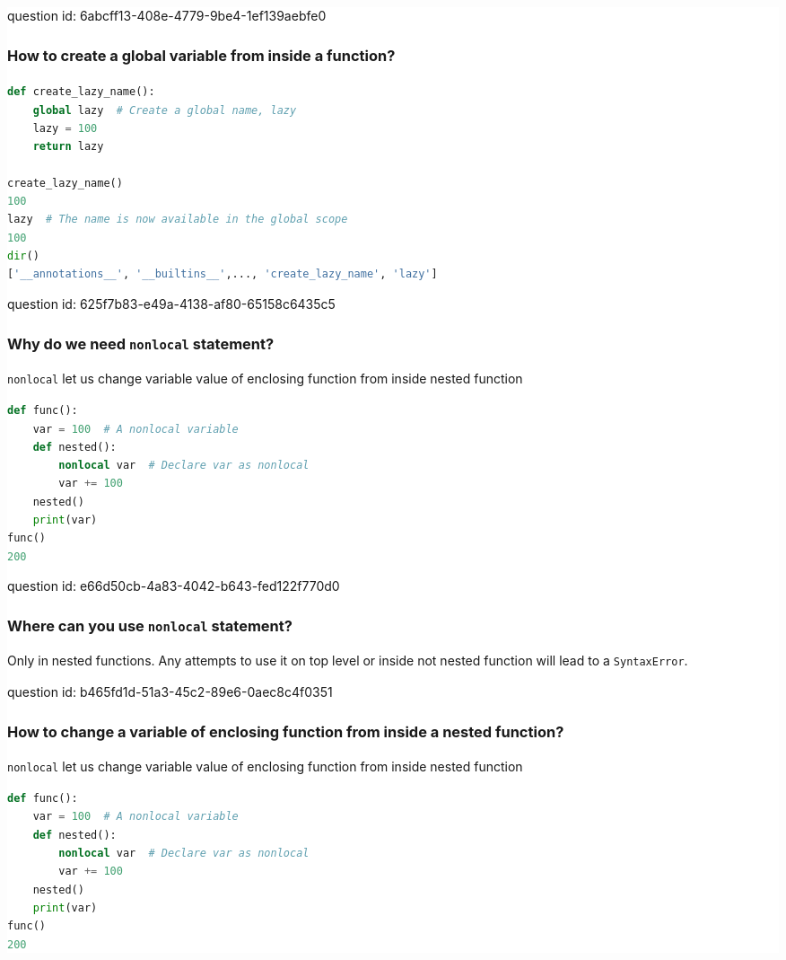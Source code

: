 question id: 6abcff13-408e-4779-9be4-1ef139aebfe0

### How to create a global variable from inside a function?

```python
def create_lazy_name():
    global lazy  # Create a global name, lazy
    lazy = 100
    return lazy

create_lazy_name()
100
lazy  # The name is now available in the global scope
100
dir()
['__annotations__', '__builtins__',..., 'create_lazy_name', 'lazy']
``` 

question id: 625f7b83-e49a-4138-af80-65158c6435c5

### Why do we need `nonlocal` statement?

`nonlocal` let us change variable value of enclosing function from inside nested function

```python
def func():
    var = 100  # A nonlocal variable
    def nested():
        nonlocal var  # Declare var as nonlocal
        var += 100
    nested()
    print(var)
func()
200
```

question id: e66d50cb-4a83-4042-b643-fed122f770d0

### Where can you use `nonlocal` statement?

Only in nested functions. Any attempts to use it on top level or inside not nested function will lead to a 
`SyntaxError`.

question id: b465fd1d-51a3-45c2-89e6-0aec8c4f0351

### How to change a variable of enclosing function from inside a nested function?


`nonlocal` let us change variable value of enclosing function from inside nested function

```python
def func():
    var = 100  # A nonlocal variable
    def nested():
        nonlocal var  # Declare var as nonlocal
        var += 100
    nested()
    print(var)
func()
200
```
